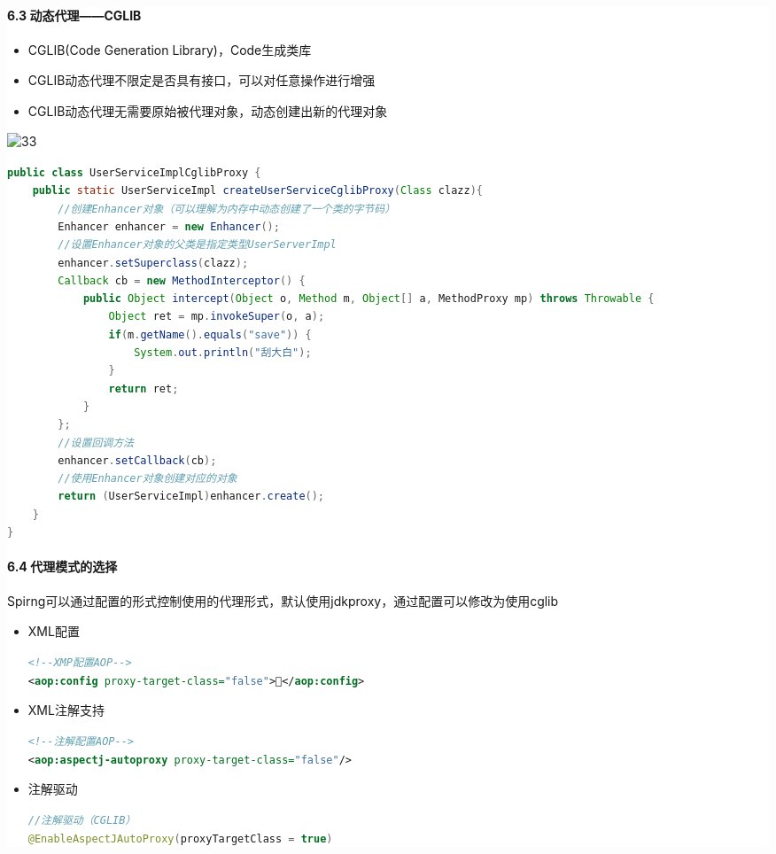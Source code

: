 #### 6.3 动态代理——CGLIB

- CGLIB(Code Generation Library)，Code生成类库

- CGLIB动态代理不限定是否具有接口，可以对任意操作进行增强

- CGLIB动态代理无需要原始被代理对象，动态创建出新的代理对象

![33](https://img-blog.csdnimg.cn/11864bf4106145d0bfff6b1fdb3bd8f0.png)

```java
public class UserServiceImplCglibProxy {
    public static UserServiceImpl createUserServiceCglibProxy(Class clazz){
        //创建Enhancer对象（可以理解为内存中动态创建了一个类的字节码）
        Enhancer enhancer = new Enhancer();
        //设置Enhancer对象的父类是指定类型UserServerImpl
        enhancer.setSuperclass(clazz);
        Callback cb = new MethodInterceptor() {
            public Object intercept(Object o, Method m, Object[] a, MethodProxy mp) throws Throwable {
                Object ret = mp.invokeSuper(o, a);
                if(m.getName().equals("save")) {
                    System.out.println("刮大白");
                }
                return ret;
            }
        };
        //设置回调方法
        enhancer.setCallback(cb);
        //使用Enhancer对象创建对应的对象
        return (UserServiceImpl)enhancer.create();
    }
}
```

#### **6.4 代理模式的选择**

Spirng可以通过配置的形式控制使用的代理形式，默认使用jdkproxy，通过配置可以修改为使用cglib

- XML配置

  ```xml
  <!--XMP配置AOP-->
  <aop:config proxy-target-class="false"></aop:config>
  ```

- XML注解支持

  ```xml
  <!--注解配置AOP-->
  <aop:aspectj-autoproxy proxy-target-class="false"/>
  ```

- 注解驱动

  ```java
  //注解驱动（CGLIB）
  @EnableAspectJAutoProxy(proxyTargetClass = true)
  ```
